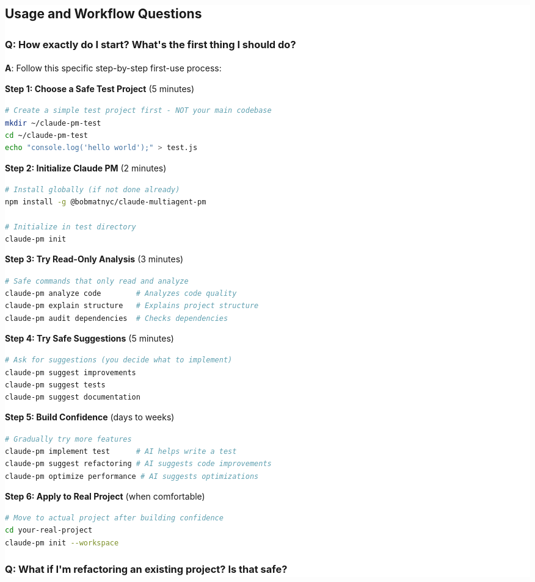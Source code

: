 ## Usage and Workflow Questions

### Q: How exactly do I start? What's the first thing I should do?

**A**: Follow this specific step-by-step first-use process:

**Step 1: Choose a Safe Test Project** (5 minutes)
```bash
# Create a simple test project first - NOT your main codebase
mkdir ~/claude-pm-test
cd ~/claude-pm-test
echo "console.log('hello world');" > test.js
```

**Step 2: Initialize Claude PM** (2 minutes)
```bash
# Install globally (if not done already)
npm install -g @bobmatnyc/claude-multiagent-pm

# Initialize in test directory
claude-pm init
```

**Step 3: Try Read-Only Analysis** (3 minutes)
```bash
# Safe commands that only read and analyze
claude-pm analyze code        # Analyzes code quality
claude-pm explain structure   # Explains project structure
claude-pm audit dependencies  # Checks dependencies
```

**Step 4: Try Safe Suggestions** (5 minutes)
```bash
# Ask for suggestions (you decide what to implement)
claude-pm suggest improvements
claude-pm suggest tests
claude-pm suggest documentation
```

**Step 5: Build Confidence** (days to weeks)
```bash
# Gradually try more features
claude-pm implement test      # AI helps write a test
claude-pm suggest refactoring # AI suggests code improvements
claude-pm optimize performance # AI suggests optimizations
```

**Step 6: Apply to Real Project** (when comfortable)
```bash
# Move to actual project after building confidence
cd your-real-project
claude-pm init --workspace
```

### Q: What if I'm refactoring an existing project? Is that safe?

